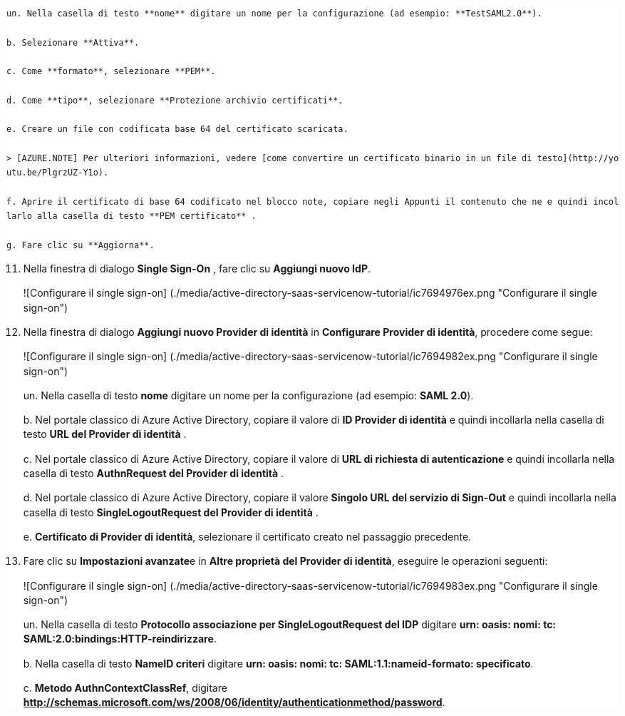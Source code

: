     un. Nella casella di testo **nome** digitare un nome per la configurazione (ad esempio: **TestSAML2.0**).

    b. Selezionare **Attiva**.

    c. Come **formato**, selezionare **PEM**.

    d. Come **tipo**, selezionare **Protezione archivio certificati**.

    e. Creare un file con codificata base 64 del certificato scaricata.
   
    > [AZURE.NOTE] Per ulteriori informazioni, vedere [come convertire un certificato binario in un file di testo](http://youtu.be/PlgrzUZ-Y1o).
    
    f. Aprire il certificato di base 64 codificato nel blocco note, copiare negli Appunti il contenuto che ne e quindi incollarlo alla casella di testo **PEM certificato** .

    g. Fare clic su **Aggiorna**.


11. Nella finestra di dialogo **Single Sign-On** , fare clic su **Aggiungi nuovo IdP**.

    ![Configurare il single sign-on] (./media/active-directory-saas-servicenow-tutorial/ic7694976ex.png "Configurare il single sign-on")


12. Nella finestra di dialogo **Aggiungi nuovo Provider di identità** in **Configurare Provider di identità**, procedere come segue:

    ![Configurare il single sign-on] (./media/active-directory-saas-servicenow-tutorial/ic7694982ex.png "Configurare il single sign-on")


    un. Nella casella di testo **nome** digitare un nome per la configurazione (ad esempio: **SAML 2.0**).

    b. Nel portale classico di Azure Active Directory, copiare il valore di **ID Provider di identità** e quindi incollarla nella casella di testo **URL del Provider di identità** .

    c. Nel portale classico di Azure Active Directory, copiare il valore di **URL di richiesta di autenticazione** e quindi incollarla nella casella di testo **AuthnRequest del Provider di identità** .

    d. Nel portale classico di Azure Active Directory, copiare il valore **Singolo URL del servizio di Sign-Out** e quindi incollarla nella casella di testo **SingleLogoutRequest del Provider di identità** .

    e. **Certificato di Provider di identità**, selezionare il certificato creato nel passaggio precedente.


13. Fare clic su **Impostazioni avanzate**e in **Altre proprietà del Provider di identità**, eseguire le operazioni seguenti:

    ![Configurare il single sign-on] (./media/active-directory-saas-servicenow-tutorial/ic7694983ex.png "Configurare il single sign-on")

    un. Nella casella di testo **Protocollo associazione per SingleLogoutRequest del IDP** digitare **urn: oasis: nomi: tc: SAML:2.0:bindings:HTTP-reindirizzare**.

    b. Nella casella di testo **NameID criteri** digitare **urn: oasis: nomi: tc: SAML:1.1:nameid-formato: specificato**.    

    c. **Metodo AuthnContextClassRef**, digitare **http://schemas.microsoft.com/ws/2008/06/identity/authenticationmethod/password**.
    

[1]: ./media/active-directory-saas-servicenow-tutorial/tutorial_general_01.png
[2]: ./media/active-directory-saas-servicenow-tutorial/tutorial_general_02.png
[3]: ./media/active-directory-saas-servicenow-tutorial/tutorial_general_03.png
[4]: ./media/active-directory-saas-servicenow-tutorial/tutorial_general_04.png
[5]: ./media/active-directory-saas-servicenow-tutorial/tutorial_general_05.png
[6]: ./media/active-directory-saas-servicenow-tutorial/tutorial_general_06.png
[7]:  ./media/active-directory-saas-servicenow-tutorial/tutorial_general_050.png
[10]: ./media/active-directory-saas-servicenow-tutorial/tutorial_general_060.png
[11]: ./media/active-directory-saas-servicenow-tutorial/tutorial_general_070.png
[20]: ./media/active-directory-saas-servicenow-tutorial/tutorial_general_100.png
[200]: ./media/active-directory-saas-servicenow-tutorial/tutorial_general_200.png
[201]: ./media/active-directory-saas-servicenow-tutorial/tutorial_general_201.png
[203]: ./media/active-directory-saas-servicenow-tutorial/tutorial_general_203.png
[204]: ./media/active-directory-saas-servicenow-tutorial/tutorial_general_204.png
[205]: ./media/active-directory-saas-servicenow-tutorial/tutorial_general_205.png